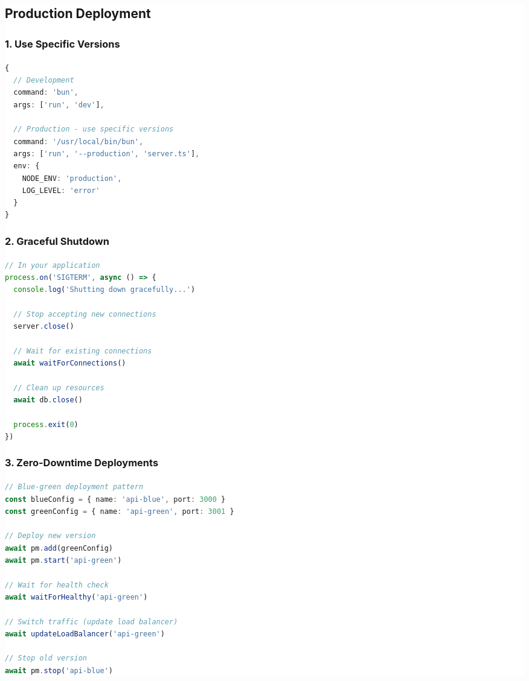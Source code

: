 ## Production Deployment

### 1. Use Specific Versions

```typescript
{
  // Development
  command: 'bun',
  args: ['run', 'dev'],
  
  // Production - use specific versions
  command: '/usr/local/bin/bun',
  args: ['run', '--production', 'server.ts'],
  env: {
    NODE_ENV: 'production',
    LOG_LEVEL: 'error'
  }
}
```

### 2. Graceful Shutdown

```typescript
// In your application
process.on('SIGTERM', async () => {
  console.log('Shutting down gracefully...')
  
  // Stop accepting new connections
  server.close()
  
  // Wait for existing connections
  await waitForConnections()
  
  // Clean up resources
  await db.close()
  
  process.exit(0)
})
```

### 3. Zero-Downtime Deployments

```typescript
// Blue-green deployment pattern
const blueConfig = { name: 'api-blue', port: 3000 }
const greenConfig = { name: 'api-green', port: 3001 }

// Deploy new version
await pm.add(greenConfig)
await pm.start('api-green')

// Wait for health check
await waitForHealthy('api-green')

// Switch traffic (update load balancer)
await updateLoadBalancer('api-green')

// Stop old version
await pm.stop('api-blue')
```
